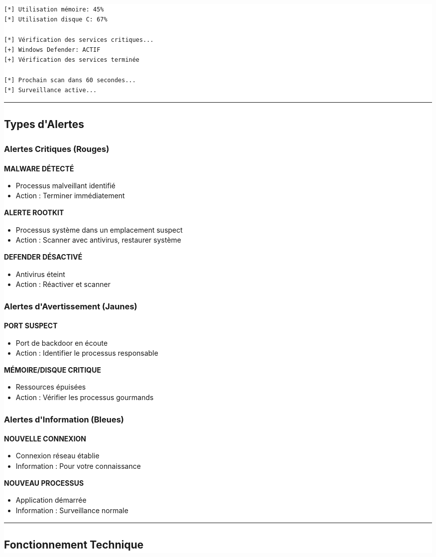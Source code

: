 ```
[*] Utilisation mémoire: 45%
[*] Utilisation disque C: 67%

[*] Vérification des services critiques...
[+] Windows Defender: ACTIF
[+] Vérification des services terminée

[*] Prochain scan dans 60 secondes...
[*] Surveillance active...
```

---

## Types d'Alertes

### Alertes Critiques (Rouges)

**MALWARE DÉTECTÉ**
- Processus malveillant identifié
- Action : Terminer immédiatement

**ALERTE ROOTKIT**
- Processus système dans un emplacement suspect
- Action : Scanner avec antivirus, restaurer système

**DEFENDER DÉSACTIVÉ**
- Antivirus éteint
- Action : Réactiver et scanner

### Alertes d'Avertissement (Jaunes)

**PORT SUSPECT**
- Port de backdoor en écoute
- Action : Identifier le processus responsable

**MÉMOIRE/DISQUE CRITIQUE**
- Ressources épuisées
- Action : Vérifier les processus gourmands

### Alertes d'Information (Bleues)

**NOUVELLE CONNEXION**
- Connexion réseau établie
- Information : Pour votre connaissance

**NOUVEAU PROCESSUS**
- Application démarrée
- Information : Surveillance normale

---

## Fonctionnement Technique
